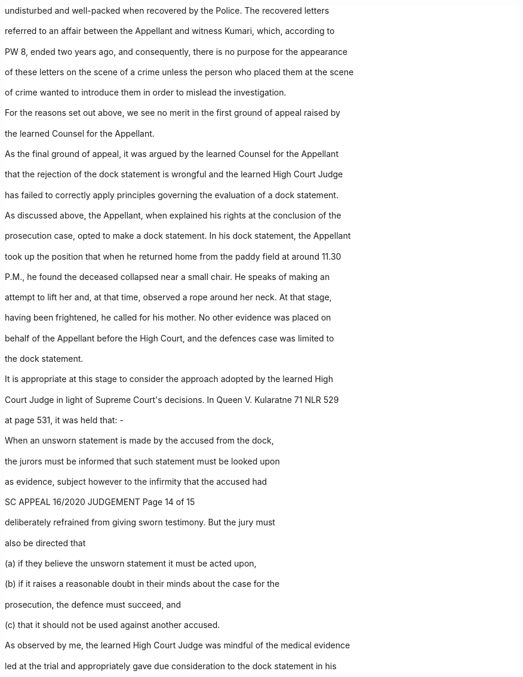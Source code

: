 undisturbed and well-packed when recovered by the Police. The recovered letters

referred to an affair between the Appellant and witness Kumari, which, according to

PW 8, ended two years ago, and consequently, there is no purpose for the appearance

of these letters on the scene of a crime unless the person who placed them at the scene

of crime wanted to introduce them in order to mislead the investigation.

For the reasons set out above, we see no merit in the first ground of appeal raised by

the learned Counsel for the Appellant.

As the final ground of appeal, it was argued by the learned Counsel for the Appellant

that the rejection of the dock statement is wrongful and the learned High Court Judge

has failed to correctly apply principles governing the evaluation of a dock statement.

As discussed above, the Appellant, when explained his rights at the conclusion of the

prosecution case, opted to make a dock statement. In his dock statement, the Appellant

took up the position that when he returned home from the paddy field at around 11.30

P.M., he found the deceased collapsed near a small chair. He speaks of making an

attempt to lift her and, at that time, observed a rope around her neck. At that stage,

having been frightened, he called for his mother. No other evidence was placed on

behalf of the Appellant before the High Court, and the defences case was limited to

the dock statement.

It is appropriate at this stage to consider the approach adopted by the learned High

Court Judge in light of Supreme Court's decisions. In Queen V. Kularatne 71 NLR 529

at page 531, it was held that: -

When an unsworn statement is made by the accused from the dock,

the jurors must be informed that such statement must be looked upon

as evidence, subject however to the infirmity that the accused had

SC APPEAL 16/2020 JUDGEMENT Page 14 of 15

deliberately refrained from giving sworn testimony. But the jury must

also be directed that

(a) if they believe the unsworn statement it must be acted upon,

(b) if it raises a reasonable doubt in their minds about the case for the

prosecution, the defence must succeed, and

(c) that it should not be used against another accused.

As observed by me, the learned High Court Judge was mindful of the medical evidence

led at the trial and appropriately gave due consideration to the dock statement in his
